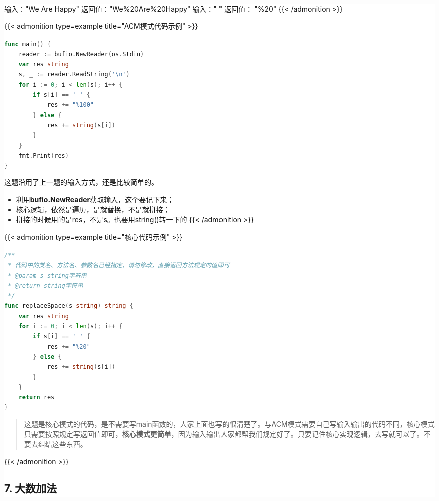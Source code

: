 输入："We Are Happy"   返回值："We%20Are%20Happy"
输入：" "                         返回值： "%20"
{{< /admonition >}}

{{< admonition type=example title="ACM模式代码示例"    >}}
```go
func main() {
    reader := bufio.NewReader(os.Stdin)
    var res string
    s, _ := reader.ReadString('\n')
    for i := 0; i < len(s); i++ {
        if s[i] == ' ' {
            res += "%100"
        } else {
            res += string(s[i])
        }
    }
    fmt.Print(res)  
}
```

这题沿用了上一题的输入方式，还是比较简单的。
- 利用**bufio.NewReader**获取输入，这个要记下来；
- 核心逻辑，依然是遍历，是就替换，不是就拼接；
- 拼接的时候用的是res，不是s。也要用string()转一下的
{{< /admonition >}}

{{< admonition type=example title="核心代码示例"    >}}
```go
/**
 * 代码中的类名、方法名、参数名已经指定，请勿修改，直接返回方法规定的值即可
 * @param s string字符串
 * @return string字符串
 */
func replaceSpace(s string) string {
    var res string
    for i := 0; i < len(s); i++ {
        if s[i] == ' ' {
            res += "%20"
        } else {
            res += string(s[i])
        }
    }
    return res
}
```

>  这题是核心模式的代码，是不需要写main函数的，人家上面也写的很清楚了。与ACM模式需要自己写输入输出的代码不同，核心模式只需要按照规定写返回值即可，**核心模式更简单**，因为输入输出人家都帮我们规定好了。只要记住核心实现逻辑，去写就可以了。不要去纠结这些东西。

{{< /admonition >}}

## 7. 大数加法
